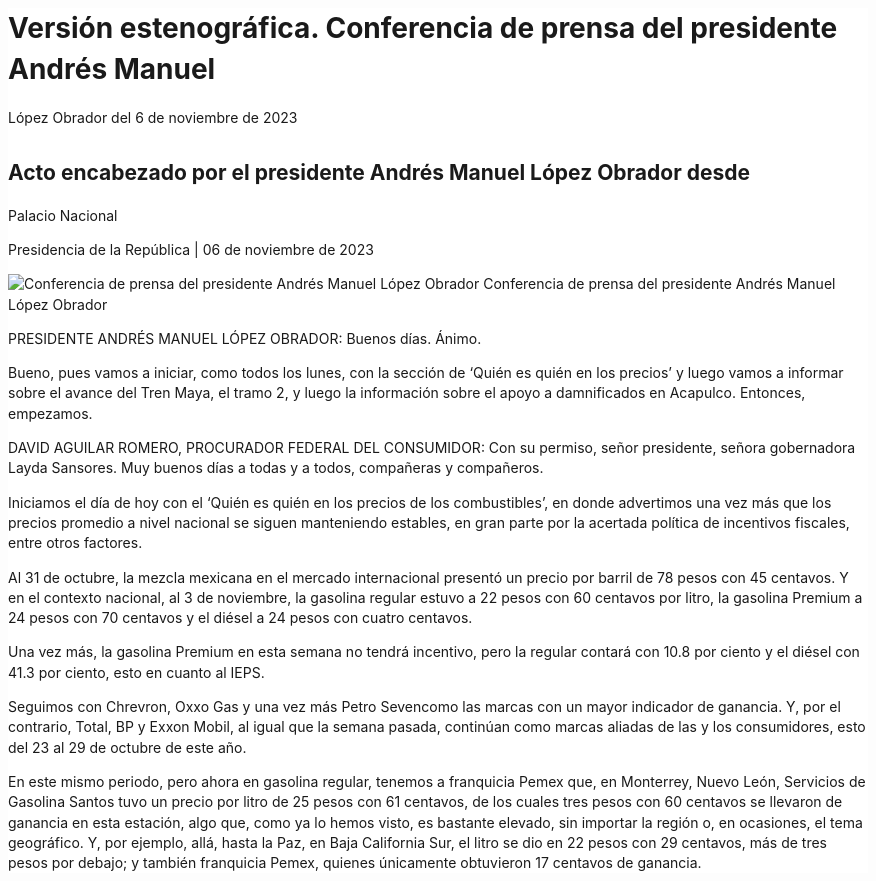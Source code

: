#  Versión estenográfica. Conferencia de prensa del presidente Andrés Manuel
López Obrador del 6 de noviembre de 2023

##  Acto encabezado por el presidente Andrés Manuel López Obrador desde
Palacio Nacional

Presidencia de la República | 06 de noviembre de 2023 

![Conferencia de prensa del presidente Andrés Manuel López
Obrador](https://www.gob.mx/cms/uploads/article/main_image/139366/WhatsApp_Image_2023-11-06_at_08.43.04__1_.jpeg)
Conferencia de prensa del presidente Andrés Manuel López Obrador

PRESIDENTE ANDRÉS MANUEL LÓPEZ OBRADOR: Buenos días. Ánimo.

Bueno, pues vamos a iniciar, como todos los lunes, con la sección de ‘Quién es
quién en los precios’ y luego vamos a informar sobre el avance del Tren Maya,
el tramo 2, y luego la información sobre el apoyo a damnificados en Acapulco.
Entonces, empezamos.

DAVID AGUILAR ROMERO, PROCURADOR FEDERAL DEL CONSUMIDOR: Con su permiso, señor
presidente, señora gobernadora Layda Sansores. Muy buenos días a todas y a
todos, compañeras y compañeros.

Iniciamos el día de hoy con el ‘Quién es quién en los precios de los
combustibles’, en donde advertimos una vez más que los precios promedio a
nivel nacional se siguen manteniendo estables, en gran parte por la acertada
política de incentivos fiscales, entre otros factores.

Al 31 de octubre, la mezcla mexicana en el mercado internacional presentó un
precio por barril de 78 pesos con 45 centavos. Y en el contexto nacional, al 3
de noviembre, la gasolina regular estuvo a 22 pesos con 60 centavos por litro,
la gasolina Premium a 24 pesos con 70 centavos y el diésel a 24 pesos con
cuatro centavos.

Una vez más, la gasolina Premium en esta semana no tendrá incentivo, pero la
regular contará con 10.8 por ciento y el diésel con 41.3 por ciento, esto en
cuanto al IEPS.

Seguimos con Chrevron, Oxxo Gas y una vez más Petro Sevencomo las marcas con
un mayor indicador de ganancia. Y, por el contrario, Total, BP y Exxon Mobil,
al igual que la semana pasada, continúan como marcas aliadas de las y los
consumidores, esto del 23 al 29 de octubre de este año.

En este mismo periodo, pero ahora en gasolina regular, tenemos a franquicia
Pemex que, en Monterrey, Nuevo León, Servicios de Gasolina Santos tuvo un
precio por litro de 25 pesos con 61 centavos, de los cuales tres pesos con 60
centavos se llevaron de ganancia en esta estación, algo que, como ya lo hemos
visto, es bastante elevado, sin importar la región o, en ocasiones, el tema
geográfico. Y, por ejemplo, allá, hasta la Paz, en Baja California Sur, el
litro se dio en 22 pesos con 29 centavos, más de tres pesos por debajo; y
también franquicia Pemex, quienes únicamente obtuvieron 17 centavos de
ganancia.
